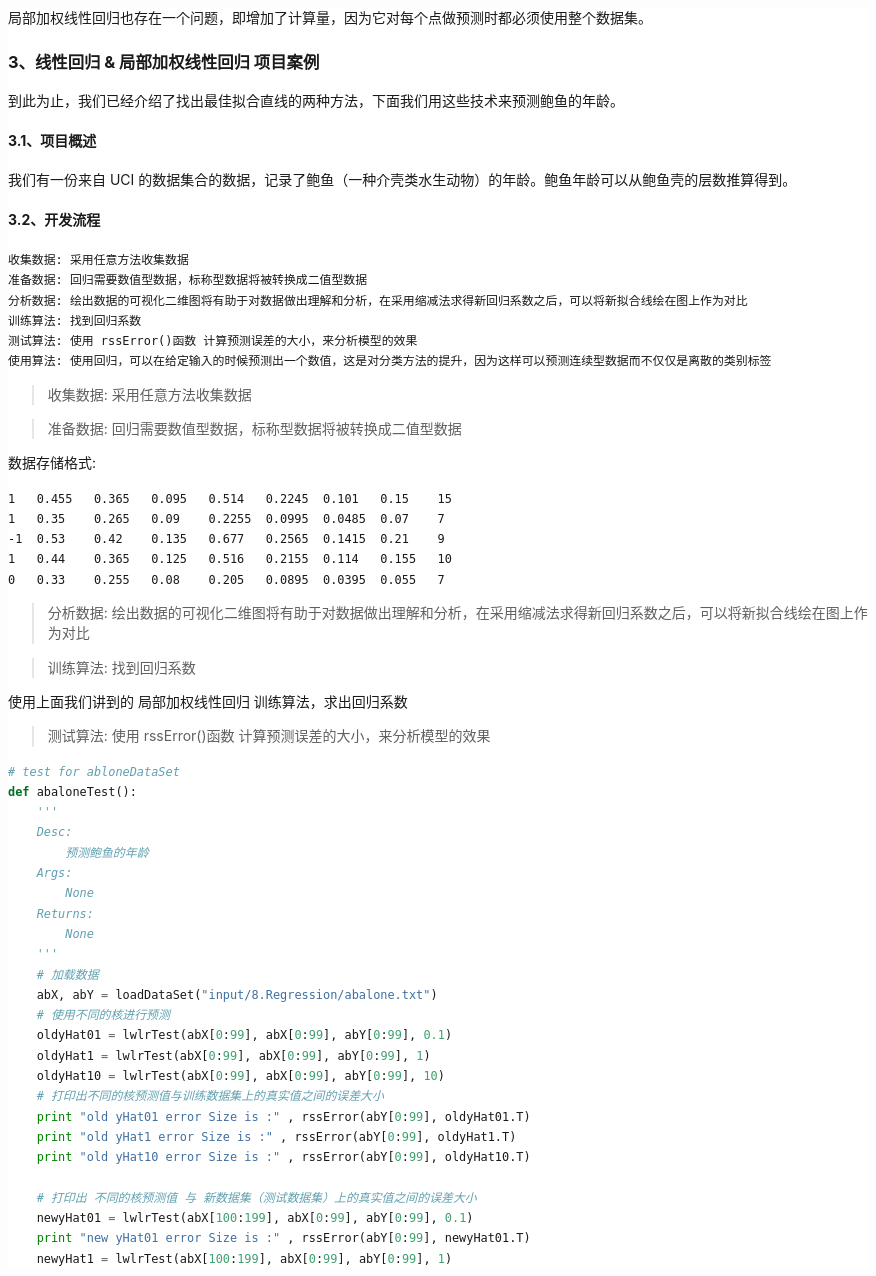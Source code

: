 局部加权线性回归也存在一个问题，即增加了计算量，因为它对每个点做预测时都必须使用整个数据集。


### 3、线性回归 & 局部加权线性回归 项目案例

到此为止，我们已经介绍了找出最佳拟合直线的两种方法，下面我们用这些技术来预测鲍鱼的年龄。

#### 3.1、项目概述

我们有一份来自 UCI 的数据集合的数据，记录了鲍鱼（一种介壳类水生动物）的年龄。鲍鱼年龄可以从鲍鱼壳的层数推算得到。

#### 3.2、开发流程

```
收集数据: 采用任意方法收集数据
准备数据: 回归需要数值型数据，标称型数据将被转换成二值型数据
分析数据: 绘出数据的可视化二维图将有助于对数据做出理解和分析，在采用缩减法求得新回归系数之后，可以将新拟合线绘在图上作为对比
训练算法: 找到回归系数
测试算法: 使用 rssError()函数 计算预测误差的大小，来分析模型的效果
使用算法: 使用回归，可以在给定输入的时候预测出一个数值，这是对分类方法的提升，因为这样可以预测连续型数据而不仅仅是离散的类别标签
```

> 收集数据: 采用任意方法收集数据

> 准备数据: 回归需要数值型数据，标称型数据将被转换成二值型数据

数据存储格式:

```
1	0.455	0.365	0.095	0.514	0.2245	0.101	0.15	15
1	0.35	0.265	0.09	0.2255	0.0995	0.0485	0.07	7
-1	0.53	0.42	0.135	0.677	0.2565	0.1415	0.21	9
1	0.44	0.365	0.125	0.516	0.2155	0.114	0.155	10
0	0.33	0.255	0.08	0.205	0.0895	0.0395	0.055	7
```

> 分析数据: 绘出数据的可视化二维图将有助于对数据做出理解和分析，在采用缩减法求得新回归系数之后，可以将新拟合线绘在图上作为对比

> 训练算法: 找到回归系数

使用上面我们讲到的 局部加权线性回归 训练算法，求出回归系数

> 测试算法: 使用 rssError()函数 计算预测误差的大小，来分析模型的效果

```python
# test for abloneDataSet
def abaloneTest():
    '''
    Desc:
        预测鲍鱼的年龄
    Args:
        None
    Returns:
        None
    '''
    # 加载数据
    abX, abY = loadDataSet("input/8.Regression/abalone.txt")
    # 使用不同的核进行预测
    oldyHat01 = lwlrTest(abX[0:99], abX[0:99], abY[0:99], 0.1)
    oldyHat1 = lwlrTest(abX[0:99], abX[0:99], abY[0:99], 1)
    oldyHat10 = lwlrTest(abX[0:99], abX[0:99], abY[0:99], 10)   
    # 打印出不同的核预测值与训练数据集上的真实值之间的误差大小
    print "old yHat01 error Size is :" , rssError(abY[0:99], oldyHat01.T)
    print "old yHat1 error Size is :" , rssError(abY[0:99], oldyHat1.T)
    print "old yHat10 error Size is :" , rssError(abY[0:99], oldyHat10.T)

    # 打印出 不同的核预测值 与 新数据集（测试数据集）上的真实值之间的误差大小
    newyHat01 = lwlrTest(abX[100:199], abX[0:99], abY[0:99], 0.1)
    print "new yHat01 error Size is :" , rssError(abY[0:99], newyHat01.T)
    newyHat1 = lwlrTest(abX[100:199], abX[0:99], abY[0:99], 1)
```